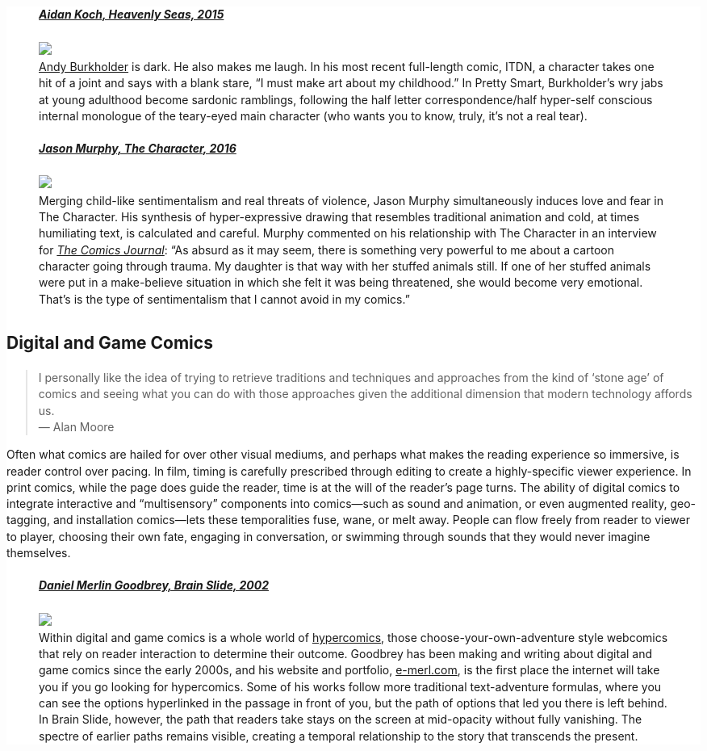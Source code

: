 <figure>
  <h5><a href="https://www.are.na/block/1145248">Aidan Koch, Heavenly Seas, 2015</a></h5>
  <img src="https://d2w9rnfcy7mm78.cloudfront.net/1342302/original_ef290384a8d8dcd503375efcdda65bce.png">
  <figcaption>
    <a href="http://andyburkholder.com">Andy Burkholder</a> is dark. He also makes me laugh. In his most recent full-length comic, ITDN, a character takes one hit of a joint and says with a blank stare, “I must make art about my childhood.” In Pretty Smart, Burkholder’s wry jabs at young adulthood become sardonic ramblings, following the half letter correspondence/half hyper-self conscious internal monologue of the teary-eyed main character (who wants you to know, truly, it’s not a real tear).
  </figcaption>
</figure>

<figure>
  <h5><a href="https://www.are.na/block/642293">Jason Murphy, The Character, 2016</a></h5>
  <img src="https://d2w9rnfcy7mm78.cloudfront.net/1342308/original_fe6a04d63dd8efea8084bfa4555cbc2c.png">
  <figcaption>
    Merging child-like sentimentalism and real threats of violence, Jason Murphy simultaneously induces love and fear in The Character. His synthesis of hyper-expressive drawing that resembles traditional animation and cold, at times humiliating text, is calculated and careful. Murphy commented on his relationship with The Character in an interview for <a href="http://www.tcj.com/i-enjoy-creating-moments-an-interview-with-jason-murphy/"><i>The Comics Journal</i></a>: “As absurd as it may seem, there is something very powerful to me about a cartoon character going through trauma. My daughter is that way with her stuffed animals still. If one of her stuffed animals were put in a make-believe situation in which she felt it was being threatened, she would become very emotional. That’s is the type of sentimentalism that I cannot avoid in my comics.”
  </figcaption>
</figure>

## Digital and Game Comics

> I personally like the idea of trying to retrieve traditions and techniques and approaches from the kind of ‘stone age’ of comics and seeing what you can do with those approaches given the additional dimension that modern technology affords us.<br>
> — Alan Moore

Often what comics are hailed for over other visual mediums, and perhaps what makes the reading experience so immersive, is reader control over pacing. In film, timing is carefully prescribed through editing to create a highly-specific viewer experience. In print comics, while the page does guide the reader, time is at the will of the reader’s page turns. The ability of digital comics to integrate interactive and “multisensory” components into comics—such as sound and animation, or even augmented reality, geo-tagging, and installation comics—lets these temporalities fuse, wane, or melt away. People can flow freely from reader to viewer to player, choosing their own fate, engaging in conversation, or swimming through sounds that they would never imagine themselves.

<figure>
  <h5><a href="https://www.are.na/block/1252279">Daniel Merlin Goodbrey, Brain Slide, 2002</a></h5>
  <img src="https://lh6.googleusercontent.com/PTFL76woK255MFNSQZiKv9o_tzo1PibGP8VkADTNobJQ3h43nDkjtohYIKJa5ZfMW5mDUNC3AoEx48tqIOOND7yWBrc7nILA_zmB5s5H9W1qwhjX3SEm9mfg04Y002O55SHDzTD-">
  <figcaption>
    Within digital and game comics is a whole world of <a href="https://www.are.na/shea-fitzpatrick/hypercomics-1504752253">hypercomics</a>, those choose-your-own-adventure style webcomics that rely on reader interaction to determine their outcome. Goodbrey has been making and writing about digital and game comics since the early 2000s, and his website and portfolio, <a href="http://e-merl.com">e-merl.com</a>, is the first place the internet will take you if you go looking for hypercomics. Some of his works follow more traditional text-adventure formulas, where you can see the options hyperlinked in the passage in front of you, but the path of options that led you there is left behind. In Brain Slide, however, the path that readers take stays on the screen at mid-opacity without fully vanishing. The spectre of earlier paths remains visible, creating a temporal relationship to the story that transcends the present.
  </figcaption>
</figure>

